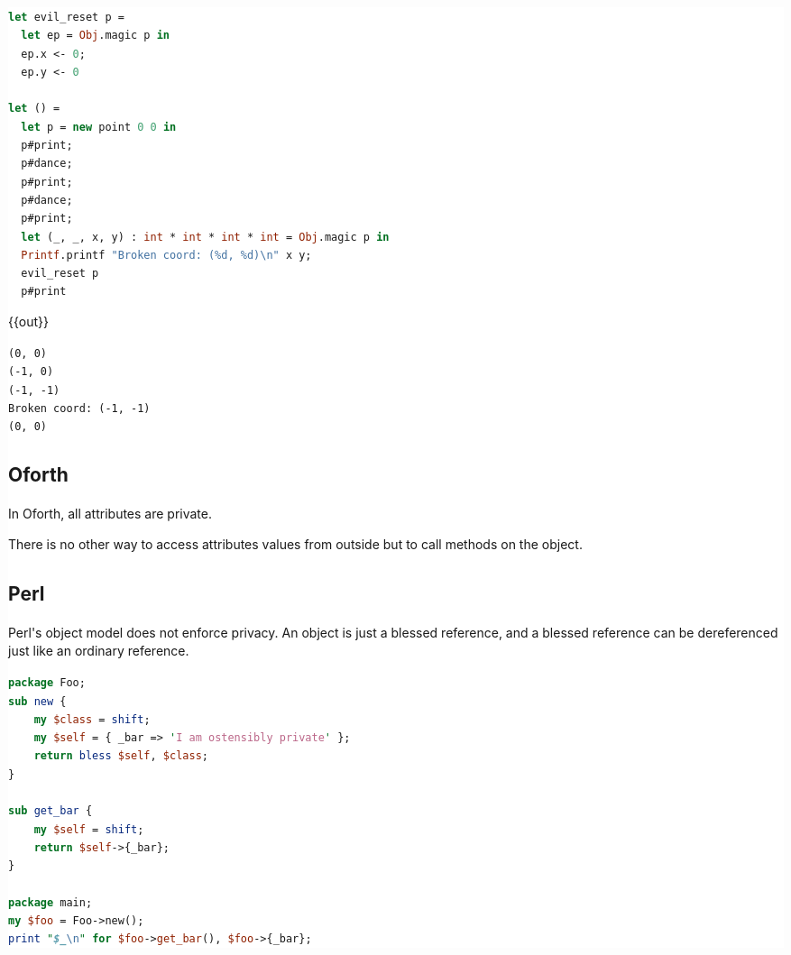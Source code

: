 ```ocaml
let evil_reset p =
  let ep = Obj.magic p in
  ep.x <- 0;
  ep.y <- 0

let () =
  let p = new point 0 0 in
  p#print;
  p#dance;
  p#print;
  p#dance;
  p#print;
  let (_, _, x, y) : int * int * int * int = Obj.magic p in
  Printf.printf "Broken coord: (%d, %d)\n" x y;
  evil_reset p
  p#print
```


{{out}}

```txt
(0, 0)
(-1, 0)
(-1, -1)
Broken coord: (-1, -1)
(0, 0)
```



## Oforth


In Oforth, all attributes are private.

There is no other way to access attributes values from outside but to call methods on the object.


## Perl

Perl's object model does not enforce privacy. An object is just a blessed reference, and a blessed reference can be dereferenced just like an ordinary reference.

```perl
package Foo;
sub new {
	my $class = shift;
	my $self = { _bar => 'I am ostensibly private' };
	return bless $self, $class;
}

sub get_bar {
	my $self = shift;
	return $self->{_bar};
}

package main;
my $foo = Foo->new();
print "$_\n" for $foo->get_bar(), $foo->{_bar};
```
